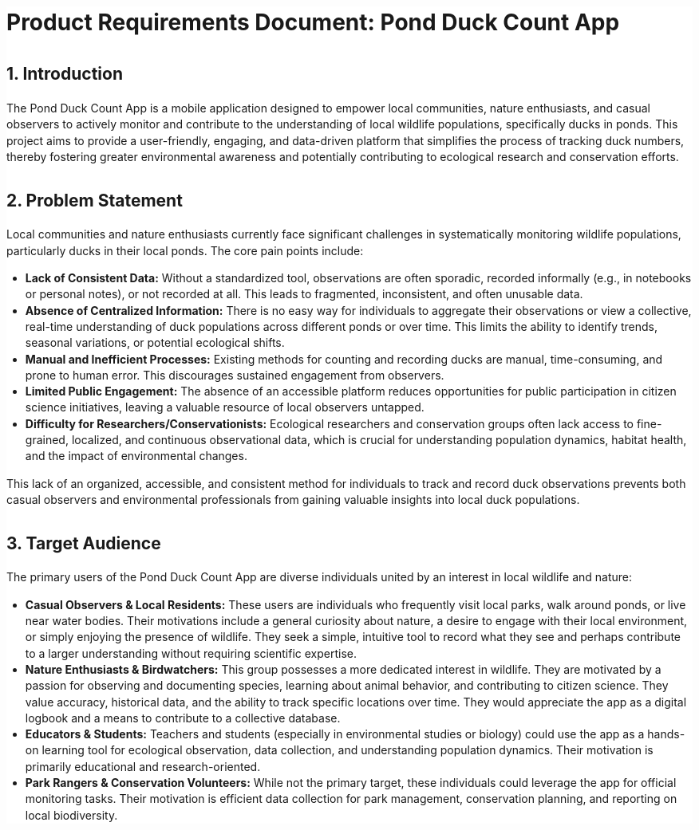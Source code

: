# Product Requirements Document: Pond Duck Count App

## 1. Introduction

The Pond Duck Count App is a mobile application designed to empower local communities, nature enthusiasts, and casual observers to actively monitor and contribute to the understanding of local wildlife populations, specifically ducks in ponds. This project aims to provide a user-friendly, engaging, and data-driven platform that simplifies the process of tracking duck numbers, thereby fostering greater environmental awareness and potentially contributing to ecological research and conservation efforts.

## 2. Problem Statement

Local communities and nature enthusiasts currently face significant challenges in systematically monitoring wildlife populations, particularly ducks in their local ponds. The core pain points include:

*   **Lack of Consistent Data:** Without a standardized tool, observations are often sporadic, recorded informally (e.g., in notebooks or personal notes), or not recorded at all. This leads to fragmented, inconsistent, and often unusable data.
*   **Absence of Centralized Information:** There is no easy way for individuals to aggregate their observations or view a collective, real-time understanding of duck populations across different ponds or over time. This limits the ability to identify trends, seasonal variations, or potential ecological shifts.
*   **Manual and Inefficient Processes:** Existing methods for counting and recording ducks are manual, time-consuming, and prone to human error. This discourages sustained engagement from observers.
*   **Limited Public Engagement:** The absence of an accessible platform reduces opportunities for public participation in citizen science initiatives, leaving a valuable resource of local observers untapped.
*   **Difficulty for Researchers/Conservationists:** Ecological researchers and conservation groups often lack access to fine-grained, localized, and continuous observational data, which is crucial for understanding population dynamics, habitat health, and the impact of environmental changes.

This lack of an organized, accessible, and consistent method for individuals to track and record duck observations prevents both casual observers and environmental professionals from gaining valuable insights into local duck populations.

## 3. Target Audience

The primary users of the Pond Duck Count App are diverse individuals united by an interest in local wildlife and nature:

*   **Casual Observers & Local Residents:** These users are individuals who frequently visit local parks, walk around ponds, or live near water bodies. Their motivations include a general curiosity about nature, a desire to engage with their local environment, or simply enjoying the presence of wildlife. They seek a simple, intuitive tool to record what they see and perhaps contribute to a larger understanding without requiring scientific expertise.
*   **Nature Enthusiasts & Birdwatchers:** This group possesses a more dedicated interest in wildlife. They are motivated by a passion for observing and documenting species, learning about animal behavior, and contributing to citizen science. They value accuracy, historical data, and the ability to track specific locations over time. They would appreciate the app as a digital logbook and a means to contribute to a collective database.
*   **Educators & Students:** Teachers and students (especially in environmental studies or biology) could use the app as a hands-on learning tool for ecological observation, data collection, and understanding population dynamics. Their motivation is primarily educational and research-oriented.
*   **Park Rangers & Conservation Volunteers:** While not the primary target, these individuals could leverage the app for official monitoring tasks. Their motivation is efficient data collection for park management, conservation planning, and reporting on local biodiversity.
